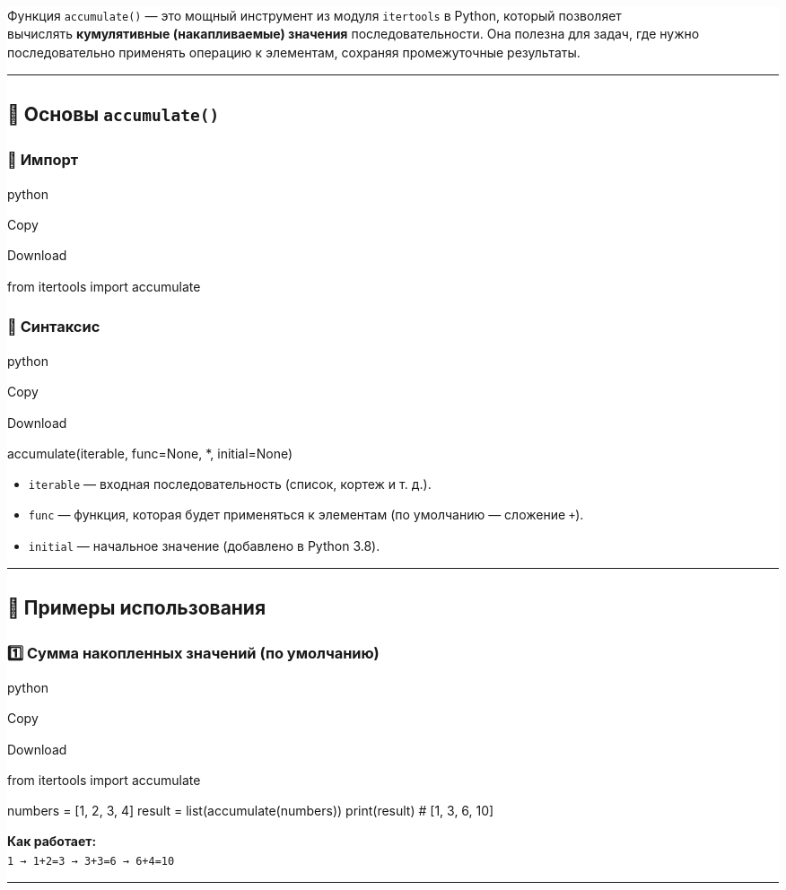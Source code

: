 Функция `accumulate()` — это мощный инструмент из модуля `itertools` в Python, который позволяет вычислять **кумулятивные (накапливаемые) значения** последовательности. Она полезна для задач, где нужно последовательно применять операцию к элементам, сохраняя промежуточные результаты.

---

## 🔹 **Основы `accumulate()`**

### 📌 **Импорт**

python

Copy

Download

from itertools import accumulate

### 📌 **Синтаксис**

python

Copy

Download

accumulate(iterable, func=None, *, initial=None)

- `iterable` — входная последовательность (список, кортеж и т. д.).
    
- `func` — функция, которая будет применяться к элементам (по умолчанию — сложение `+`).
    
- `initial` — начальное значение (добавлено в Python 3.8).
    

---

## 🔹 **Примеры использования**

### 1️⃣ **Сумма накопленных значений (по умолчанию)**

python

Copy

Download

from itertools import accumulate

numbers = [1, 2, 3, 4]
result = list(accumulate(numbers))
print(result)  # [1, 3, 6, 10]

**Как работает:**  
`1 → 1+2=3 → 3+3=6 → 6+4=10`

---
